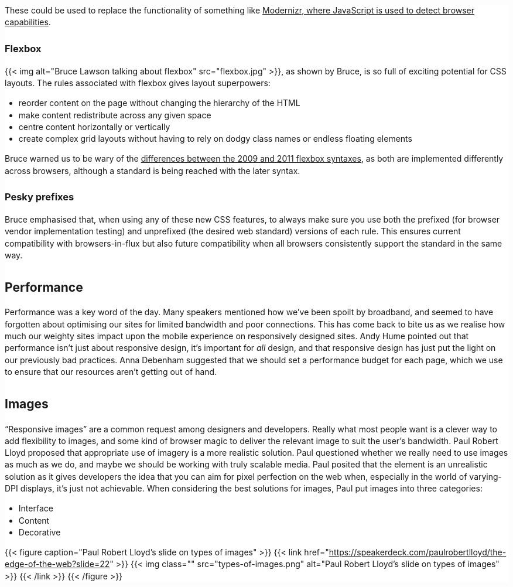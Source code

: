 These could be used to replace the functionality of something like [Modernizr, where JavaScript is used to detect browser capabilities](http://modernizr.com/).

### Flexbox

{{< img alt="Bruce Lawson talking about flexbox" src="flexbox.jpg" >}}, as shown by Bruce, is so full of exciting potential for CSS layouts. The rules associated with flexbox gives layout superpowers:

* reorder content on the page without changing the hierarchy of the HTML
* make content redistribute across any given space
* centre content horizontally or vertically
* create complex grid layouts without having to rely on dodgy class names or endless floating elements

Bruce warned us to be wary of the [differences between the 2009 and 2011 flexbox syntaxes](http://css-tricks.com/old-flexbox-and-new-flexbox/), as both are implemented differently across browsers, although a standard is being reached with the later syntax.

### Pesky prefixes

Bruce emphasised that, when using any of these new CSS features, to always make sure you use both the prefixed (for browser vendor implementation testing) and unprefixed (the desired web standard) versions of each rule. This ensures current compatibility with browsers-in-flux but also future compatibility when all browsers consistently support the standard in the same way.

## Performance

Performance was a key word of the day. Many speakers mentioned how we’ve been spoilt by broadband, and seemed to have forgotten about optimising our sites for limited bandwidth and poor connections. This has come back to bite us as we realise how much our weighty sites impact upon the mobile experience on responsively designed sites. Andy Hume pointed out that performance isn’t just about responsive design, it’s important for *all* design, and that responsive design has just put the light on our previously bad practices. Anna Debenham suggested that we should set a performance budget for each page, which we use to ensure that our resources aren’t getting out of hand.

## Images

“Responsive images” are a common request among designers and developers. Really what most people want is a clever way to add flexibility to images, and some kind of browser magic to deliver the relevant image to suit the user’s bandwidth. Paul Robert Lloyd proposed that appropriate use of imagery is a more realistic solution. Paul questioned whether we really need to use images as much as we do, and maybe we should be working with truly scalable media. Paul posited that the element is an unrealistic solution as it gives developers the idea that you can aim for pixel perfection on the web when, especially in the world of varying-DPI displays, it’s just not achievable. When considering the best solutions for images, Paul put images into three categories:

* Interface
* Content
* Decorative

{{< figure caption="Paul Robert Lloyd’s slide on types of images" >}}
  {{< link href="https://speakerdeck.com/paulrobertlloyd/the-edge-of-the-web?slide=22" >}}
  	{{< img class="" src="types-of-images.png" alt="Paul Robert Lloyd’s slide on types of images" >}}
  {{< /link >}}
{{< /figure >}}
